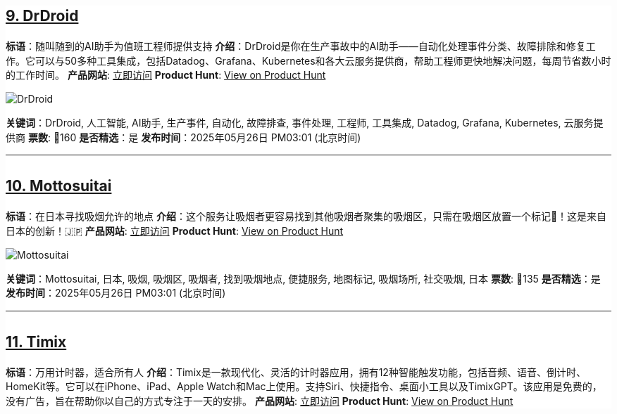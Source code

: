 ## [9. DrDroid](https://www.producthunt.com/posts/drdroid?utm_campaign=producthunt-api&utm_medium=api-v2&utm_source=Application%3A+daily+ph+%28ID%3A+133301%29)
**标语**：随叫随到的AI助手为值班工程师提供支持
**介绍**：DrDroid是你在生产事故中的AI助手——自动化处理事件分类、故障排除和修复工作。它可以与50多种工具集成，包括Datadog、Grafana、Kubernetes和各大云服务提供商，帮助工程师更快地解决问题，每周节省数小时的工作时间。
**产品网站**: [立即访问](https://www.producthunt.com/r/4TUEQHIJDKA3PD?utm_campaign=producthunt-api&utm_medium=api-v2&utm_source=Application%3A+daily+ph+%28ID%3A+133301%29)
**Product Hunt**: [View on Product Hunt](https://www.producthunt.com/posts/drdroid?utm_campaign=producthunt-api&utm_medium=api-v2&utm_source=Application%3A+daily+ph+%28ID%3A+133301%29)

![DrDroid]()

**关键词**：DrDroid, 人工智能, AI助手, 生产事件, 自动化, 故障排查, 事件处理, 工程师, 工具集成, Datadog, Grafana, Kubernetes, 云服务提供商
**票数**: 🔺160
**是否精选**：是
**发布时间**：2025年05月26日 PM03:01 (北京时间)

---

## [10. Mottosuitai](https://www.producthunt.com/posts/mottosuitai?utm_campaign=producthunt-api&utm_medium=api-v2&utm_source=Application%3A+daily+ph+%28ID%3A+133301%29)
**标语**：在日本寻找吸烟允许的地点
**介绍**：这个服务让吸烟者更容易找到其他吸烟者聚集的吸烟区，只需在吸烟区放置一个标记📍！这是来自日本的创新！🇯🇵
**产品网站**: [立即访问](https://www.producthunt.com/r/UUS7IJLXNNJSY2?utm_campaign=producthunt-api&utm_medium=api-v2&utm_source=Application%3A+daily+ph+%28ID%3A+133301%29)
**Product Hunt**: [View on Product Hunt](https://www.producthunt.com/posts/mottosuitai?utm_campaign=producthunt-api&utm_medium=api-v2&utm_source=Application%3A+daily+ph+%28ID%3A+133301%29)

![Mottosuitai]()

**关键词**：Mottosuitai, 日本, 吸烟, 吸烟区, 吸烟者, 找到吸烟地点, 便捷服务, 地图标记, 吸烟场所, 社交吸烟, 日本
**票数**: 🔺135
**是否精选**：是
**发布时间**：2025年05月26日 PM03:01 (北京时间)

---

## [11. Timix](https://www.producthunt.com/posts/timix?utm_campaign=producthunt-api&utm_medium=api-v2&utm_source=Application%3A+daily+ph+%28ID%3A+133301%29)
**标语**：万用计时器，适合所有人
**介绍**：Timix是一款现代化、灵活的计时器应用，拥有12种智能触发功能，包括音频、语音、倒计时、HomeKit等。它可以在iPhone、iPad、Apple Watch和Mac上使用。支持Siri、快捷指令、桌面小工具以及TimixGPT。该应用是免费的，没有广告，旨在帮助你以自己的方式专注于一天的安排。
**产品网站**: [立即访问](https://www.producthunt.com/r/FEE4RHAGQIVBAH?utm_campaign=producthunt-api&utm_medium=api-v2&utm_source=Application%3A+daily+ph+%28ID%3A+133301%29)
**Product Hunt**: [View on Product Hunt](https://www.producthunt.com/posts/timix?utm_campaign=producthunt-api&utm_medium=api-v2&utm_source=Application%3A+daily+ph+%28ID%3A+133301%29)
